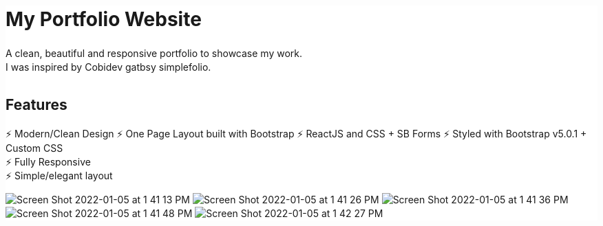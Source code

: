 # My Portfolio Website
<a link href="Juanmoreno.dev" target="#" alt="A clean, beautiful and responsive portfolio"></a>
A clean, beautiful and responsive portfolio to showcase my work.
<br>
I was inspired by Cobidev gatbsy simplefolio.
## Features
⚡️ Modern/Clean Design
⚡️ One Page Layout built with Bootstrap
⚡️ ReactJS and CSS + SB Forms
⚡️ Styled with Bootstrap v5.0.1 + Custom CSS\
⚡️ Fully Responsive\
⚡️ Simple/elegant layout

<img width="1414" alt="Screen Shot 2022-01-05 at 1 41 13 PM" src="https://user-images.githubusercontent.com/20747118/148293819-e8693de2-2866-41ab-9c69-f62fed437c04.png">

<img width="1414" alt="Screen Shot 2022-01-05 at 1 41 26 PM" src="https://user-images.githubusercontent.com/20747118/148293834-619f06d9-b141-4191-9bb3-223759e04c5a.png">

<img width="1414" alt="Screen Shot 2022-01-05 at 1 41 36 PM" src="https://user-images.githubusercontent.com/20747118/148293851-eb5d1e96-88e5-49fb-844f-41abf286e808.png">

<img width="1414" alt="Screen Shot 2022-01-05 at 1 41 48 PM" src="https://user-images.githubusercontent.com/20747118/148293861-a44e97d3-7f15-423e-8daf-d00c55be5b07.png">

<img width="1414" alt="Screen Shot 2022-01-05 at 1 42 27 PM" src="https://user-images.githubusercontent.com/20747118/148293872-2626c478-0df0-4ac0-998c-c816f9e98075.png">
